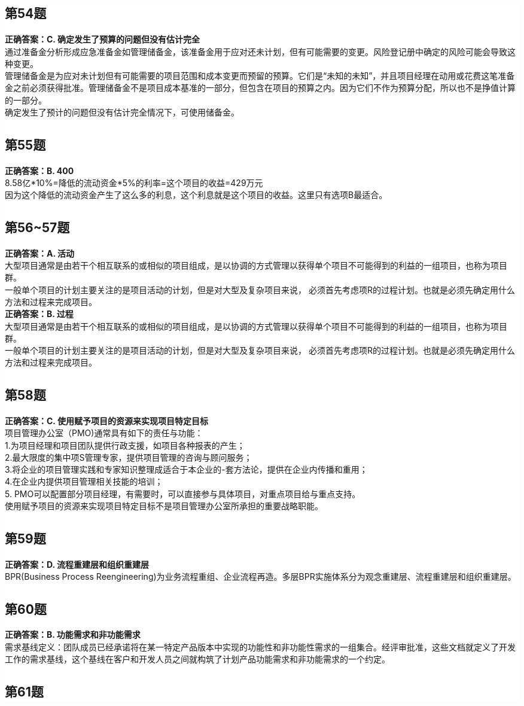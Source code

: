 
## 第54题 ##

**正确答案：C. 确定发生了预算的问题但没有估计完全**  
通过准备金分析形成应急准备金如管理储备金，该准备金用于应对还未计划，但有可能需要的变更。风险登记册中确定的风险可能会导致这种变更。  
管理储备金是为应对未计划但有可能需要的项目范围和成本变更而预留的预算。它们是“未知的未知”，并且项目经理在动用或花费这笔准备金之前必须获得批准。管理储备金不是项目成本基准的一部分，但包含在项目的预算之内。因为它们不作为预算分配，所以也不是挣值计算的一部分。  
确定发生了预计的问题但没有估计完全情况下，可使用储备金。  


## 第55题 ##

**正确答案：B. 400**  
8.58亿\*10%=降低的流动资金\*5%的利率=这个项目的收益=429万元  
因为这个降低的流动资金产生了这么多的利息，这个利息就是这个项目的收益。这里只有选项B最适合。  


## 第56~57题 ##

**正确答案：A. 活动**  
大型项目通常是由若干个相互联系的或相似的项目组成，是以协调的方式管理以获得单个项目不可能得到的利益的一组项目，也称为项目群。  
一般单个项目的计划主要关注的是项目活动的计划，但是对大型及复杂项目来说， 必须首先考虑项R的过程计划。也就是必须先确定用什么方法和过程来完成项目。  
**正确答案：B. 过程**  
大型项目通常是由若干个相互联系的或相似的项目组成，是以协调的方式管理以获得单个项目不可能得到的利益的一组项目，也称为项目群。  
一般单个项目的计划主要关注的是项目活动的计划，但是对大型及复杂项目来说， 必须首先考虑项R的过程计划。也就是必须先确定用什么方法和过程来完成项目。  


## 第58题 ##

**正确答案：C. 使用赋予项目的资源来实现项目特定目标**  
项目管理办公室（PMO)通常具有如下的责任与功能：  
1.为项目经理和项目团队提供行政支援，如项目各种报表的产生；  
2.最大限度的集中项S管理专家，提供项目管理的咨询与顾问服务；  
3.将企业的项目管理实践和专家知识整理成适合于本企业的-套方法论，提供在企业内传播和重用；  
4.在企业内提供项目管理相关技能的培训；  
5. PMO可以配置部分项目经理，有需要时，可以直接参与具体项目，对重点项目给与重点支持。  
使用赋予项目的资源来实现项目特定目标不是项目管理办公室所承担的重要战略职能。  


## 第59题 ##

**正确答案：D. 流程重建层和组织重建层**  
BPR(Business Process Reengineering)为业务流程重组、企业流程再造。多层BPR实施体系分为观念重建层、流程重建层和组织重建层。  


## 第60题 ##

**正确答案：B. 功能需求和非功能需求**  
需求基线定义：团队成员已经承诺将在某一特定产品版本中实现的功能性和非功能性需求的一组集合。经评审批准，这些文档就定义了开发工作的需求基线，这个基线在客户和开发人员之间就构筑了计划产品功能需求和非功能需求的一个约定。  


## 第61题 ##
